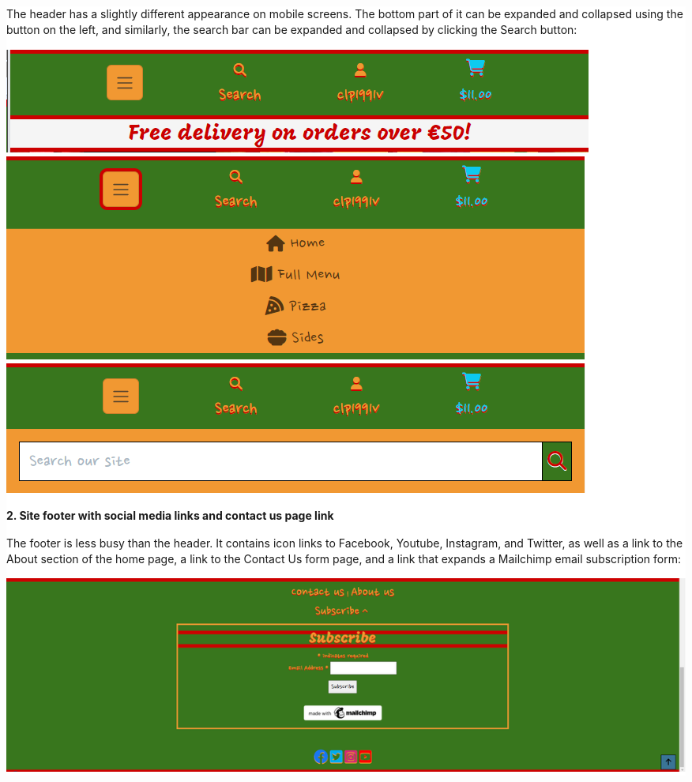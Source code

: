 The header has a slightly different appearance on mobile screens. The bottom part of it can be expanded and collapsed using the button on the left, and similarly, the search bar can be expanded and collapsed by clicking the Search button:

<img src="media/screenshot-header-mobile-version.png" alt="An image of the header on smaller screen widths.">
<img src="media/screenshot-header-mobile-version-expanded.png" alt="An image of the lower part of the header expanded on smaller screen widths.">
<img src="media/screenshot-header-mobile-version-search-bar.png" alt="An image of the search bar expanded on smaller screen widths.">

<br>

<strong>2. Site footer with social media links and contact us page link</strong>

The footer is less busy than the header. It contains icon links to Facebook, Youtube, Instagram, and Twitter, as well as a link to the About section of the home page, a link to the Contact Us form page, and a link that expands a Mailchimp email subscription form:

<img src="media/screenshot-footer.png" alt="An image of the site footer.">
